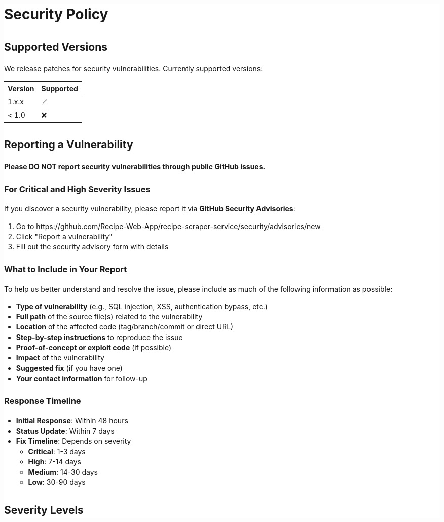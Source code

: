 # Security Policy

## Supported Versions

We release patches for security vulnerabilities. Currently supported versions:

| Version | Supported          |
| ------- | ------------------ |
| 1.x.x   | :white_check_mark: |
| < 1.0   | :x:                |

## Reporting a Vulnerability

**Please DO NOT report security vulnerabilities through public GitHub issues.**

### For Critical and High Severity Issues

If you discover a security vulnerability, please report it via
**GitHub Security Advisories**:

1. Go to <https://github.com/Recipe-Web-App/recipe-scraper-service/security/advisories/new>
2. Click "Report a vulnerability"
3. Fill out the security advisory form with details

### What to Include in Your Report

To help us better understand and resolve the issue, please include as
much of the following information as possible:

- **Type of vulnerability** (e.g., SQL injection, XSS, authentication bypass, etc.)
- **Full path** of the source file(s) related to the vulnerability
- **Location** of the affected code (tag/branch/commit or direct URL)
- **Step-by-step instructions** to reproduce the issue
- **Proof-of-concept or exploit code** (if possible)
- **Impact** of the vulnerability
- **Suggested fix** (if you have one)
- **Your contact information** for follow-up

### Response Timeline

- **Initial Response**: Within 48 hours
- **Status Update**: Within 7 days
- **Fix Timeline**: Depends on severity
  - **Critical**: 1-3 days
  - **High**: 7-14 days
  - **Medium**: 14-30 days
  - **Low**: 30-90 days

## Severity Levels
